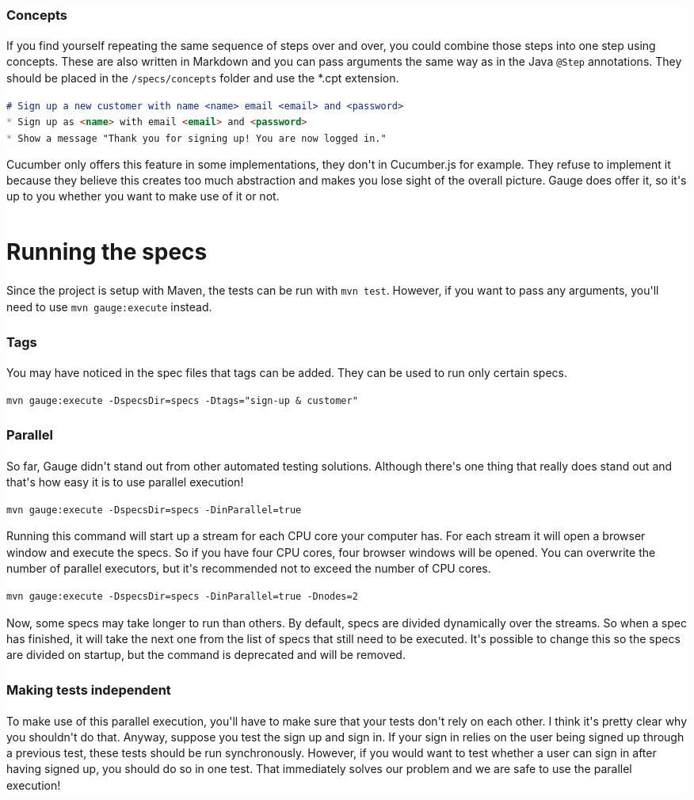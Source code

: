### Concepts
If you find yourself repeating the same sequence of steps over and over,
you could combine those steps into one step using concepts.
These are also written in Markdown and you can pass arguments the same way as in the Java `@Step` annotations.
They should be placed in the `/specs/concepts` folder and use the *.cpt extension.

```markdown
# Sign up a new customer with name <name> email <email> and <password>
* Sign up as <name> with email <email> and <password>
* Show a message "Thank you for signing up! You are now logged in."
```

Cucumber only offers this feature in some implementations, they don't in Cucumber.js for example.
They refuse to implement it because they believe this creates too much abstraction and makes you lose sight of the overall picture.
Gauge does offer it, so it's up to you whether you want to make use of it or not.

# Running the specs
Since the project is setup with Maven, the tests can be run with `mvn test`.
However, if you want to pass any arguments, you'll need to use `mvn gauge:execute` instead.

### Tags

You may have noticed in the spec files that tags can be added.
They can be used to run only certain specs.

`mvn gauge:execute -DspecsDir=specs -Dtags="sign-up & customer"`

### Parallel
So far, Gauge didn't stand out from other automated testing solutions.
Although there's one thing that really does stand out and that's how easy it is to use parallel execution!

`mvn gauge:execute -DspecsDir=specs -DinParallel=true`

Running this command will start up a stream for each CPU core your computer has.
For each stream it will open a browser window and execute the specs.
So if you have four CPU cores, four browser windows will be opened.
You can overwrite the number of parallel executors, but it's recommended not to exceed the number of CPU cores.

`mvn gauge:execute -DspecsDir=specs -DinParallel=true -Dnodes=2`

Now, some specs may take longer to run than others.
By default, specs are divided dynamically over the streams.
So when a spec has finished, it will take the next one from the list of specs that still need to be executed.
It's possible to change this so the specs are divided on startup, but the command is deprecated and will be removed.

### Making tests independent
To make use of this parallel execution, you'll have to make sure that your tests don't rely on each other.
I think it's pretty clear why you shouldn't do that.
Anyway, suppose you test the sign up and sign in.
If your sign in relies on the user being signed up through a previous test, these tests should be run synchronously.
However, if you would want to test whether a user can sign in after having signed up, you should do so in one test.
That immediately solves our problem and we are safe to use the parallel execution!
